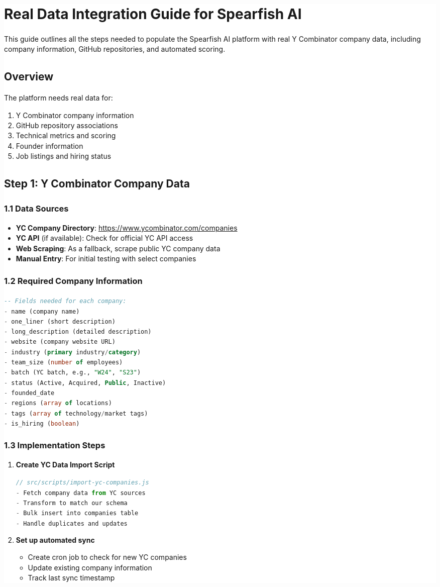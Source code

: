 # Real Data Integration Guide for Spearfish AI

This guide outlines all the steps needed to populate the Spearfish AI platform with real Y Combinator company data, including company information, GitHub repositories, and automated scoring.

## Overview

The platform needs real data for:
1. Y Combinator company information
2. GitHub repository associations
3. Technical metrics and scoring
4. Founder information
5. Job listings and hiring status

## Step 1: Y Combinator Company Data

### 1.1 Data Sources
- **YC Company Directory**: https://www.ycombinator.com/companies
- **YC API** (if available): Check for official YC API access
- **Web Scraping**: As a fallback, scrape public YC company data
- **Manual Entry**: For initial testing with select companies

### 1.2 Required Company Information
```sql
-- Fields needed for each company:
- name (company name)
- one_liner (short description)
- long_description (detailed description)
- website (company website URL)
- industry (primary industry/category)
- team_size (number of employees)
- batch (YC batch, e.g., "W24", "S23")
- status (Active, Acquired, Public, Inactive)
- founded_date
- regions (array of locations)
- tags (array of technology/market tags)
- is_hiring (boolean)
```

### 1.3 Implementation Steps
1. **Create YC Data Import Script**
   ```javascript
   // src/scripts/import-yc-companies.js
   - Fetch company data from YC sources
   - Transform to match our schema
   - Bulk insert into companies table
   - Handle duplicates and updates
   ```

2. **Set up automated sync**
   - Create cron job to check for new YC companies
   - Update existing company information
   - Track last sync timestamp

